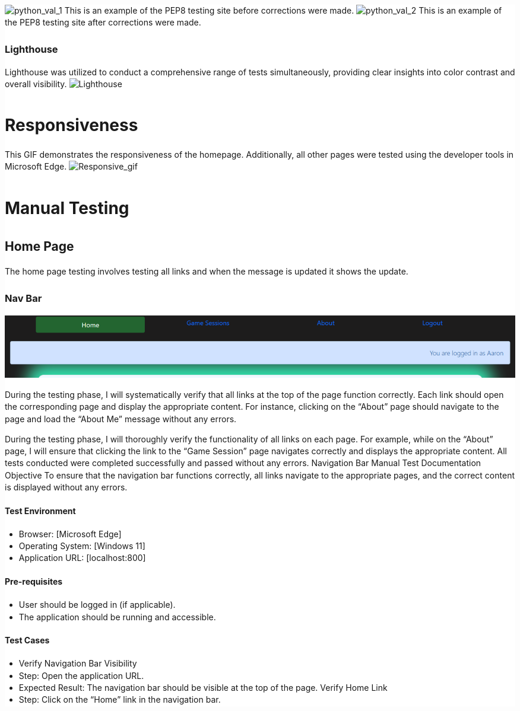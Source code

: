 ![python_val_1](assests/readme_images/python_val_1.png)
This is an example of the PEP8 testing site before corrections were made.
![python_val_2](assests/readme_images/python_val_2.png)
This is an example of the PEP8 testing site after corrections were made.

### Lighthouse
Lighthouse was utilized to conduct a comprehensive range of tests simultaneously, providing clear insights into color contrast and overall visibility.
![Lighthouse](assests/readme_images/lighthouse_1.png)

# Responsiveness
This GIF demonstrates the responsiveness of the homepage. Additionally, all other pages were tested using the developer tools in Microsoft Edge.
![Responsive_gif](assests/readme_images/responsive_website.gif)

# Manual Testing

## Home Page
The home page testing involves testing all links and when the message is updated it shows the update.
### Nav Bar
![home page nav bar](assests/manual-test-images/home-page-testing.png)

During the testing phase, I will systematically verify that all links at the top of the page function correctly. Each link should open the corresponding page and display the appropriate content. For instance, clicking on the “About” page should navigate to the page and load the “About Me” message without any errors.

During the testing phase, I will thoroughly verify the functionality of all links on each page. For example, while on the “About” page, I will ensure that clicking the link to the “Game Session” page navigates correctly and displays the appropriate content. All tests conducted were completed successfully and passed without any errors.
Navigation Bar Manual Test Documentation
Objective
To ensure that the navigation bar functions correctly, all links navigate to the appropriate pages, and the correct content is displayed without any errors.

#### Test Environment
- Browser: [Microsoft Edge]
- Operating System: [Windows 11]
- Application URL: [localhost:800]
#### Pre-requisites
- User should be logged in (if applicable).
- The application should be running and accessible.
#### Test Cases
- Verify Navigation Bar Visibility
- Step: Open the application URL.
- Expected Result: The navigation bar should be visible at the top of the page.
Verify Home Link
- Step: Click on the “Home” link in the navigation bar.